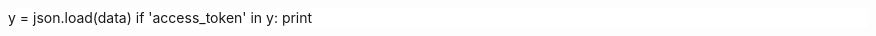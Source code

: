 y = json.load(data)                                     if 'access_token' in y:                                         print